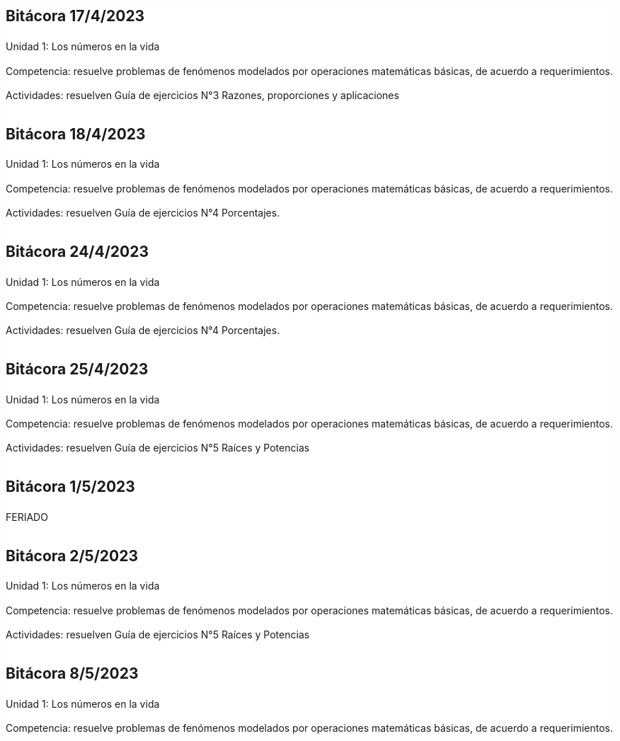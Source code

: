 ## Bitácora 17/4/2023

Unidad 1: Los números en la vida

Competencia: resuelve problemas de fenómenos modelados por operaciones matemáticas básicas, de acuerdo a requerimientos.

Actividades: resuelven Guía de ejercicios N°3 Razones, proporciones y aplicaciones 

## Bitácora 18/4/2023

Unidad 1: Los números en la vida

Competencia: resuelve problemas de fenómenos modelados por operaciones matemáticas básicas, de acuerdo a requerimientos.

Actividades: resuelven Guía de ejercicios N°4 Porcentajes. 

## Bitácora 24/4/2023

Unidad 1: Los números en la vida

Competencia: resuelve problemas de fenómenos modelados por operaciones matemáticas básicas, de acuerdo a requerimientos.

Actividades: resuelven Guía de ejercicios N°4 Porcentajes. 

## Bitácora 25/4/2023

Unidad 1: Los números en la vida

Competencia: resuelve problemas de fenómenos modelados por operaciones matemáticas básicas, de acuerdo a requerimientos.

Actividades: resuelven Guía de ejercicios N°5 Raíces y Potencias 

## Bitácora 1/5/2023

FERIADO


## Bitácora 2/5/2023

Unidad 1: Los números en la vida

Competencia: resuelve problemas de fenómenos modelados por operaciones matemáticas básicas, de acuerdo a requerimientos.

Actividades: resuelven Guía de ejercicios N°5 Raíces y Potencias 

## Bitácora 8/5/2023

Unidad 1: Los números en la vida

Competencia: resuelve problemas de fenómenos modelados por operaciones matemáticas básicas, de acuerdo a requerimientos.
